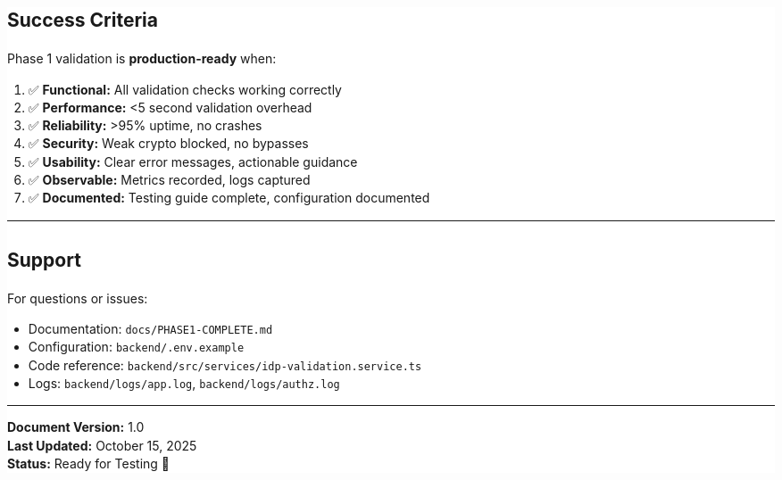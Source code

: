 
## Success Criteria

Phase 1 validation is **production-ready** when:

1. ✅ **Functional:** All validation checks working correctly
2. ✅ **Performance:** <5 second validation overhead
3. ✅ **Reliability:** >95% uptime, no crashes
4. ✅ **Security:** Weak crypto blocked, no bypasses
5. ✅ **Usability:** Clear error messages, actionable guidance
6. ✅ **Observable:** Metrics recorded, logs captured
7. ✅ **Documented:** Testing guide complete, configuration documented

---

## Support

For questions or issues:
- Documentation: `docs/PHASE1-COMPLETE.md`
- Configuration: `backend/.env.example`
- Code reference: `backend/src/services/idp-validation.service.ts`
- Logs: `backend/logs/app.log`, `backend/logs/authz.log`

---

**Document Version:** 1.0  
**Last Updated:** October 15, 2025  
**Status:** Ready for Testing 🎯

